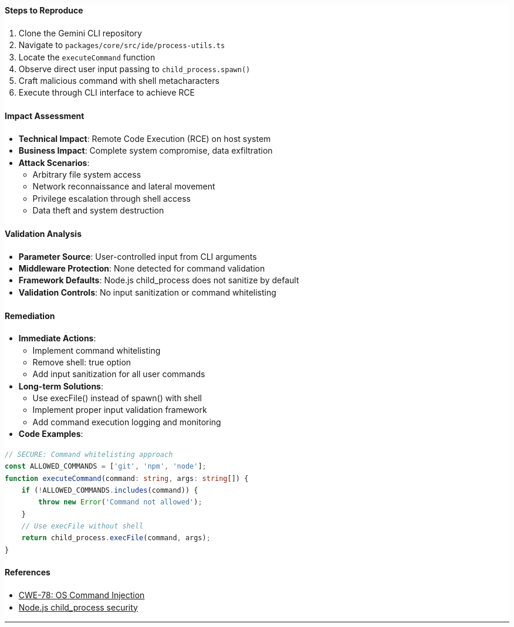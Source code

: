 #### Steps to Reproduce
1. Clone the Gemini CLI repository
2. Navigate to `packages/core/src/ide/process-utils.ts`
3. Locate the `executeCommand` function
4. Observe direct user input passing to `child_process.spawn()`
5. Craft malicious command with shell metacharacters
6. Execute through CLI interface to achieve RCE

#### Impact Assessment
- **Technical Impact**: Remote Code Execution (RCE) on host system
- **Business Impact**: Complete system compromise, data exfiltration
- **Attack Scenarios**:
  - Arbitrary file system access
  - Network reconnaissance and lateral movement
  - Privilege escalation through shell access
  - Data theft and system destruction

#### Validation Analysis
- **Parameter Source**: User-controlled input from CLI arguments
- **Middleware Protection**: None detected for command validation
- **Framework Defaults**: Node.js child_process does not sanitize by default
- **Validation Controls**: No input sanitization or command whitelisting

#### Remediation
- **Immediate Actions**:
  - Implement command whitelisting
  - Remove shell: true option
  - Add input sanitization for all user commands
- **Long-term Solutions**:
  - Use execFile() instead of spawn() with shell
  - Implement proper input validation framework
  - Add command execution logging and monitoring
- **Code Examples**:
```typescript
// SECURE: Command whitelisting approach
const ALLOWED_COMMANDS = ['git', 'npm', 'node'];
function executeCommand(command: string, args: string[]) {
    if (!ALLOWED_COMMANDS.includes(command)) {
        throw new Error('Command not allowed');
    }
    // Use execFile without shell
    return child_process.execFile(command, args);
}
```

#### References
- [CWE-78: OS Command Injection](https://cwe.mitre.org/data/definitions/78.html)
- [Node.js child_process security](https://nodejs.org/api/child_process.html#child_process_child_process_spawn_command_args_options)

---
